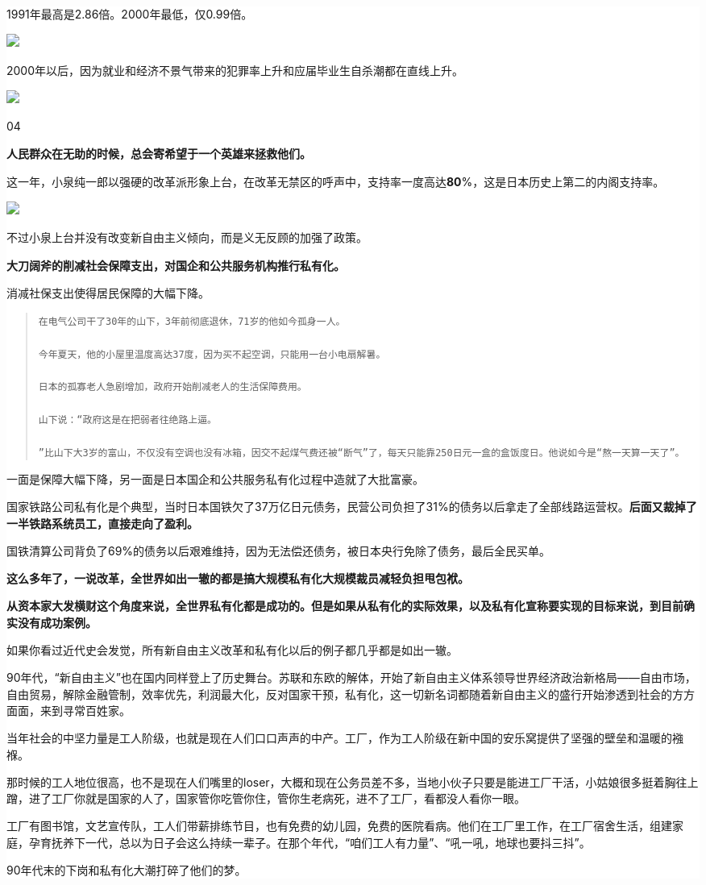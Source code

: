 1991年最高是2.86倍。2000年最低，仅0.99倍。

![](https://mmbiz.qpic.cn/mmbiz_jpg/BSbL23YpK41stzopoK7UTXOjvRV8BEwhTl1C8AJ9MqNJRLnX6pqIqFVfMDttB6O8OicrickJUeQ1b9pkajeMDPEw/640?wx_fmt=jpeg&tp=webp&wxfrom=5&wx_lazy=1&wx_co=1)

2000年以后，因为就业和经济不景气带来的犯罪率上升和应届毕业生自杀潮都在直线上升。

![](https://mmbiz.qpic.cn/mmbiz_jpg/BSbL23YpK41stzopoK7UTXOjvRV8BEwhmibVZiaaRYeJTL6FKtLOib0Cwn7wPNXCdjP90VfM33nHOy3rRCzfmFQLw/640?wx_fmt=jpeg&tp=webp&wxfrom=5&wx_lazy=1&wx_co=1)


04

**人民群众在无助的时候，总会寄希望于一个英雄来拯救他们。**

这一年，小泉纯一郎以强硬的改革派形象上台，在改革无禁区的呼声中，支持率一度高达**80**%，这是日本历史上第二的内阁支持率。

![](https://mmbiz.qpic.cn/mmbiz_jpg/BSbL23YpK42NibvlXicbBiaad5YSyia6DY1FOODBlyichOTIxg9GUqd25iar1AN7ia8pBUZutgUIlg0PEf1NrX4WZCFSw/640?wx_fmt=jpeg&tp=webp&wxfrom=5&wx_lazy=1&wx_co=1)

不过小泉上台并没有改变新自由主义倾向，而是义无反顾的加强了政策。

**大刀阔斧的削减社会保障支出，对国企和公共服务机构推行私有化。**

消减社保支出使得居民保障的大幅下降。

> 
>     在电气公司干了30年的山下，3年前彻底退休，71岁的他如今孤身一人。
>     
>     今年夏天，他的小屋里温度高达37度，因为买不起空调，只能用一台小电扇解暑。
>     
>     日本的孤寡老人急剧增加，政府开始削减老人的生活保障费用。
>     
>     山下说：“政府这是在把弱者往绝路上逼。
>     
>     ”比山下大3岁的富山，不仅没有空调也没有冰箱，因交不起煤气费还被“断气”了，每天只能靠250日元一盒的盒饭度日。他说如今是“熬一天算一天了”。
> 

一面是保障大幅下降，另一面是日本国企和公共服务私有化过程中造就了大批富豪。

国家铁路公司私有化是个典型，当时日本国铁欠了37万亿日元债务，民营公司负担了31%的债务以后拿走了全部线路运营权。**后面又裁掉了一半铁路系统员工，直接走向了盈利。**

国铁清算公司背负了69%的债务以后艰难维持，因为无法偿还债务，被日本央行免除了债务，最后全民买单。

**这么多年了，一说改革，全世界如出一辙的都是搞大规模私有化大规模裁员减轻负担甩包袱。**

**从资本家大发横财这个角度来说，全世界私有化都是成功的。但是如果从私有化的实际效果，以及私有化宣称要实现的目标来说，到目前确实没有成功案例。**

如果你看过近代史会发觉，所有新自由主义改革和私有化以后的例子都几乎都是如出一辙。

90年代，“新自由主义”也在国内同样登上了历史舞台。苏联和东欧的解体，开始了新自由主义体系领导世界经济政治新格局——自由市场，自由贸易，解除金融管制，效率优先，利润最大化，反对国家干预，私有化，这一切新名词都随着新自由主义的盛行开始渗透到社会的方方面面，来到寻常百姓家。

当年社会的中坚力量是工人阶级，也就是现在人们口口声声的中产。工厂，作为工人阶级在新中国的安乐窝提供了坚强的壁垒和温暖的襁褓。

那时候的工人地位很高，也不是现在人们嘴里的loser，大概和现在公务员差不多，当地小伙子只要是能进工厂干活，小姑娘很多挺着胸往上蹭，进了工厂你就是国家的人了，国家管你吃管你住，管你生老病死，进不了工厂，看都没人看你一眼。

工厂有图书馆，文艺宣传队，工人们带薪排练节目，也有免费的幼儿园，免费的医院看病。他们在工厂里工作，在工厂宿舍生活，组建家庭，孕育抚养下一代，总以为日子会这么持续一辈子。在那个年代，“咱们工人有力量”、“吼一吼，地球也要抖三抖”。

90年代末的下岗和私有化大潮打碎了他们的梦。
